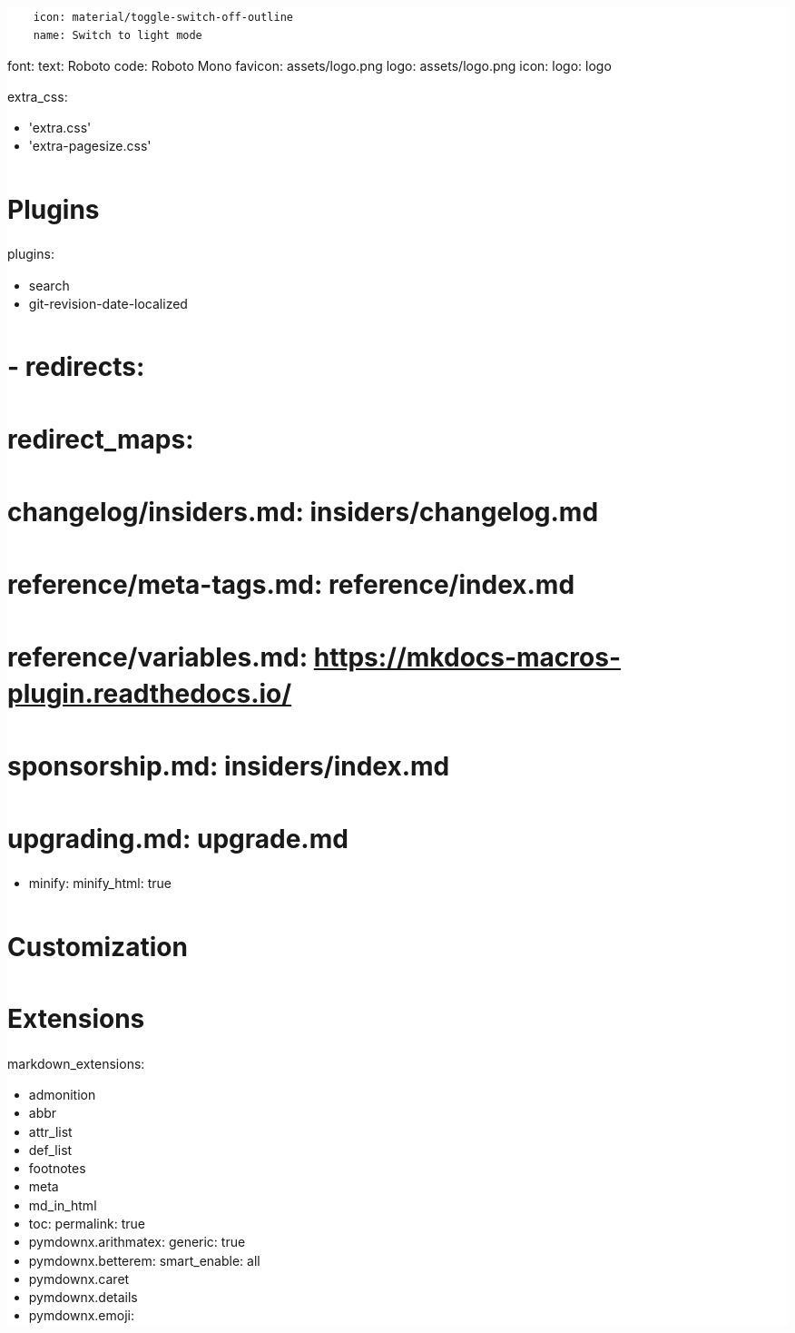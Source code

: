         icon: material/toggle-switch-off-outline
        name: Switch to light mode
  font:
    text: Roboto
    code: Roboto Mono
  favicon: assets/logo.png
  logo: assets/logo.png
  icon:
    logo: logo

extra_css:
  - 'extra.css'
  - 'extra-pagesize.css'

# Plugins
plugins:
  - search
  - git-revision-date-localized
#  - redirects:
#      redirect_maps:
#        changelog/insiders.md: insiders/changelog.md
#        reference/meta-tags.md: reference/index.md
#        reference/variables.md: https://mkdocs-macros-plugin.readthedocs.io/
#        sponsorship.md: insiders/index.md
#        upgrading.md: upgrade.md
  - minify:
      minify_html: true

# Customization


# Extensions
markdown_extensions:
  - admonition
  - abbr
  - attr_list
  - def_list
  - footnotes
  - meta
  - md_in_html
  - toc:
      permalink: true
  - pymdownx.arithmatex:
      generic: true
  - pymdownx.betterem:
      smart_enable: all
  - pymdownx.caret
  - pymdownx.details
  - pymdownx.emoji: